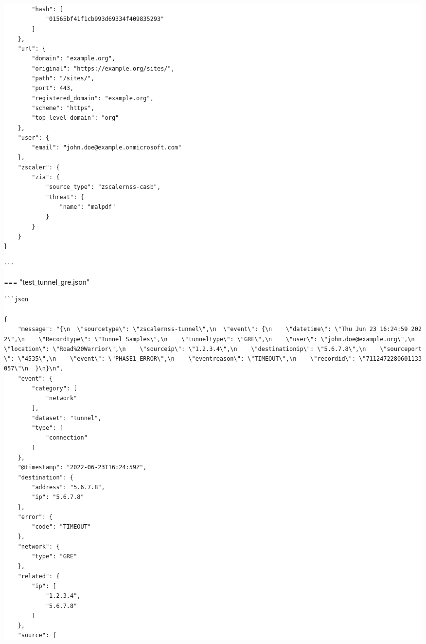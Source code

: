             "hash": [
                "01565bf41f1cb993d69334f409835293"
            ]
        },
        "url": {
            "domain": "example.org",
            "original": "https://example.org/sites/",
            "path": "/sites/",
            "port": 443,
            "registered_domain": "example.org",
            "scheme": "https",
            "top_level_domain": "org"
        },
        "user": {
            "email": "john.doe@example.onmicrosoft.com"
        },
        "zscaler": {
            "zia": {
                "source_type": "zscalernss-casb",
                "threat": {
                    "name": "malpdf"
                }
            }
        }
    }
    	
	```


=== "test_tunnel_gre.json"

    ```json
	
    {
        "message": "{\n  \"sourcetype\": \"zscalernss-tunnel\",\n  \"event\": {\n    \"datetime\": \"Thu Jun 23 16:24:59 2022\",\n    \"Recordtype\": \"Tunnel Samples\",\n    \"tunneltype\": \"GRE\",\n    \"user\": \"john.doe@example.org\",\n    \"location\": \"Road%20Warrior\",\n    \"sourceip\": \"1.2.3.4\",\n    \"destinationip\": \"5.6.7.8\",\n    \"sourceport\": \"4535\",\n    \"event\": \"PHASE1_ERROR\",\n    \"eventreason\": \"TIMEOUT\",\n    \"recordid\": \"7112472280601133057\"\n  }\n}\n",
        "event": {
            "category": [
                "network"
            ],
            "dataset": "tunnel",
            "type": [
                "connection"
            ]
        },
        "@timestamp": "2022-06-23T16:24:59Z",
        "destination": {
            "address": "5.6.7.8",
            "ip": "5.6.7.8"
        },
        "error": {
            "code": "TIMEOUT"
        },
        "network": {
            "type": "GRE"
        },
        "related": {
            "ip": [
                "1.2.3.4",
                "5.6.7.8"
            ]
        },
        "source": {